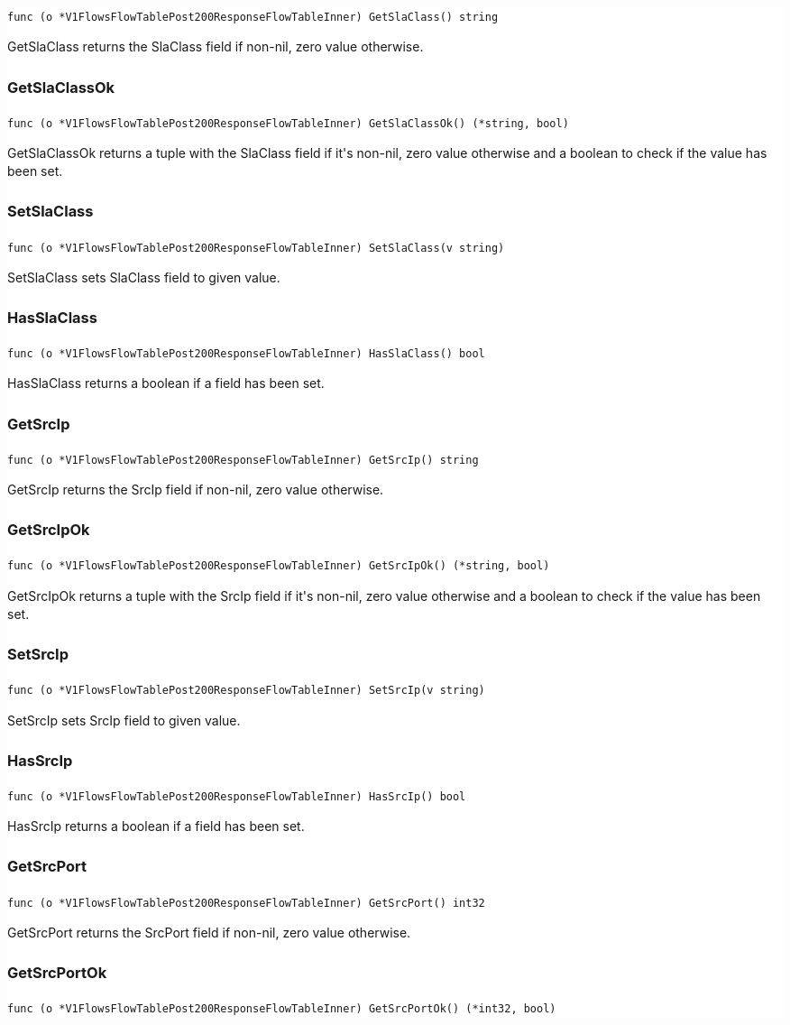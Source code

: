 `func (o *V1FlowsFlowTablePost200ResponseFlowTableInner) GetSlaClass() string`

GetSlaClass returns the SlaClass field if non-nil, zero value otherwise.

### GetSlaClassOk

`func (o *V1FlowsFlowTablePost200ResponseFlowTableInner) GetSlaClassOk() (*string, bool)`

GetSlaClassOk returns a tuple with the SlaClass field if it's non-nil, zero value otherwise
and a boolean to check if the value has been set.

### SetSlaClass

`func (o *V1FlowsFlowTablePost200ResponseFlowTableInner) SetSlaClass(v string)`

SetSlaClass sets SlaClass field to given value.

### HasSlaClass

`func (o *V1FlowsFlowTablePost200ResponseFlowTableInner) HasSlaClass() bool`

HasSlaClass returns a boolean if a field has been set.

### GetSrcIp

`func (o *V1FlowsFlowTablePost200ResponseFlowTableInner) GetSrcIp() string`

GetSrcIp returns the SrcIp field if non-nil, zero value otherwise.

### GetSrcIpOk

`func (o *V1FlowsFlowTablePost200ResponseFlowTableInner) GetSrcIpOk() (*string, bool)`

GetSrcIpOk returns a tuple with the SrcIp field if it's non-nil, zero value otherwise
and a boolean to check if the value has been set.

### SetSrcIp

`func (o *V1FlowsFlowTablePost200ResponseFlowTableInner) SetSrcIp(v string)`

SetSrcIp sets SrcIp field to given value.

### HasSrcIp

`func (o *V1FlowsFlowTablePost200ResponseFlowTableInner) HasSrcIp() bool`

HasSrcIp returns a boolean if a field has been set.

### GetSrcPort

`func (o *V1FlowsFlowTablePost200ResponseFlowTableInner) GetSrcPort() int32`

GetSrcPort returns the SrcPort field if non-nil, zero value otherwise.

### GetSrcPortOk

`func (o *V1FlowsFlowTablePost200ResponseFlowTableInner) GetSrcPortOk() (*int32, bool)`
